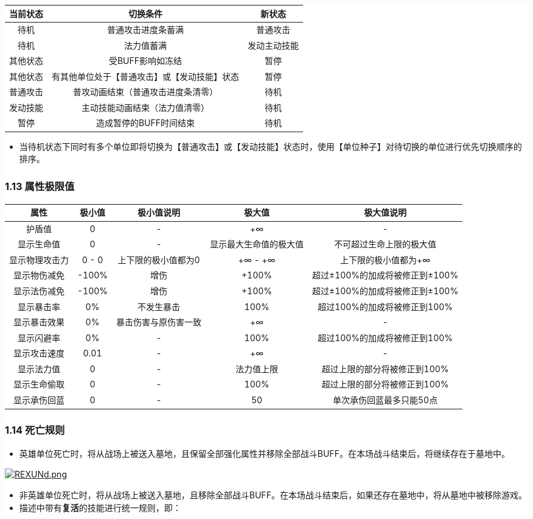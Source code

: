 | 当前状态 |                           切换条件                           |    新状态    |
| :------: | :----------------------------------------------------------: | :----------: |
|   待机   |                      普通攻击进度条蓄满                      |   普通攻击   |
|   待机   |                          法力值蓄满                          | 发动主动技能 |
| 其他状态 | 受BUFF影响如<a title='当该buff存在时，无法进行任何行动'>冻结</a> |     暂停     |
| 其他状态 |         有其他单位处于【普通攻击】或【发动技能】状态         |     暂停     |
| 普通攻击 |              普攻动画结束（普通攻击进度条清零）              |     待机     |
| 发动技能 |                主动技能动画结束（法力值清零）                |     待机     |
|   暂停   |                    造成暂停的BUFF时间结束                    |     待机     |

- 当待机状态下同时有多个单位即将切换为【普通攻击】或【发动技能】状态时，使用【单位种子】对待切换的单位进行优先切换顺序的排序。



### 1.13 属性极限值<div id="113">

|      属性      | 极小值 |      极小值说明      |         极大值         |           极大值说明           |
| :------------: | :----: | :------------------: | :--------------------: | :----------------------------: |
|     护盾值     |   0    |          -           |           +∞           |               -                |
|   显示生命值   |   0    |          -           | 显示最大生命值的极大值 |    不可超过生命上限的极大值    |
| 显示物理攻击力 | 0 - 0  | 上下限的极小值都为0  |        +∞ - +∞         |      上下限的极小值都为+∞      |
|  显示物伤减免  | -100%  |         增伤         |         +100%          | 超过±100%的加成将被修正到±100% |
|  显示法伤减免  | -100%  |         增伤         |         +100%          | 超过±100%的加成将被修正到±100% |
|   显示暴击率   |   0%   |      不发生暴击      |          100%          |  超过100%的加成将被修正到100%  |
|  显示暴击效果  |   0%   | 暴击伤害与原伤害一致 |           +∞           |               -                |
|   显示闪避率   |   0%   |          -           |          100%          |  超过100%的加成将被修正到100%  |
|  显示攻击速度  |  0.01  |          -           |           +∞           |               -                |
|   显示法力值   |   0    |          -           |       法力值上限       |  超过上限的部分将被修正到100%  |
|  显示生命偷取  |   0    |          -           |          100%          |  超过上限的部分将被修正到100%  |
|  显示承伤回蓝  |   0    |          -           |           50           |    单次承伤回蓝最多只能50点    |



### 1.14 死亡规则<div id="114">

- 英雄单位死亡时，将从战场上被送入墓地，且保留全部强化属性并移除全部战斗BUFF。在本场战斗结束后，将继续存在于墓地中。

[![REXUNd.png](https://z3.ax1x.com/2021/06/21/REXUNd.png)](https://imgtu.com/i/REXUNd)

- 非英雄单位死亡时，将从战场上被送入墓地，且移除全部战斗BUFF。在本场战斗结束后，如果还存在墓地中，将从墓地中被移除游戏。
- 描述中带有**复活**的技能进行统一规则，即：
